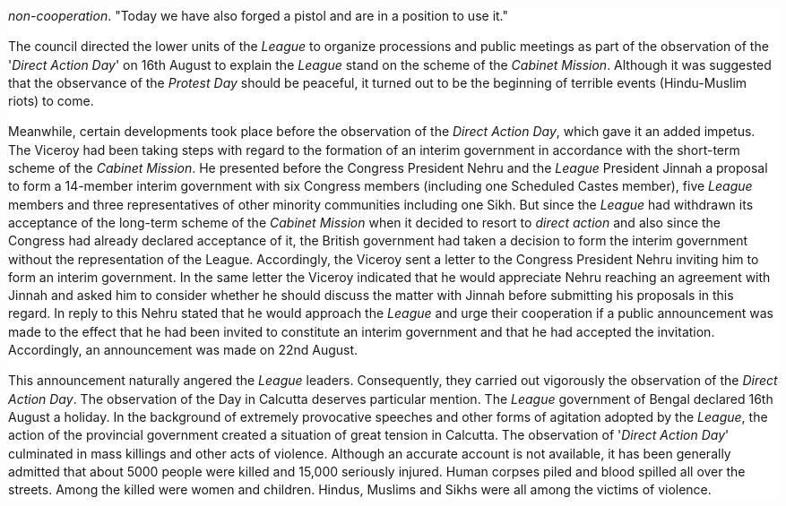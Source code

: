 _non-cooperation_. "Today we have also forged a pistol and
are in a position to use it."

The council directed the lower units of the _League_ to
organize processions and public meetings as part of the observation
of the '_Direct Action Day_' on 16th August to explain
the _League_ stand on the scheme of the _Cabinet Mission_. Although
it was suggested that the observance of the _Protest Day_
should be peaceful, it turned out to be the beginning of
terrible events (Hindu-Muslim riots) to come.

Meanwhile, certain developments took place before the
observation of the _Direct Action Day_, which gave it an added
impetus. The Viceroy had been taking steps with regard to
the formation of an interim government in accordance with
the short-term scheme of the _Cabinet Mission_. He presented
before the Congress President Nehru and the _League_ President
Jinnah a proposal to form a 14-member interim government
with six Congress members (including one Scheduled
Castes member), five _League_ members and three representatives
of other minority communities including one Sikh.
But since the _League_ had withdrawn its acceptance of the
long-term scheme of the _Cabinet Mission_ when it decided to
resort to _direct action_ and also since the Congress had already
declared acceptance of it, the British government had taken
a decision to form the interim government without the
representation of the League. Accordingly, the Viceroy sent
a letter to the Congress President Nehru inviting him to form
an interim government. In the same letter the Viceroy indicated
that he would appreciate Nehru reaching an agreement
with Jinnah and asked him to consider whether he should
discuss the matter with Jinnah before submitting his
proposals in this regard. In reply to this Nehru stated that
he would approach the _League_ and urge their cooperation if
a public announcement was made to the effect that he had
been invited to constitute an interim government and that he
had accepted the invitation. Accordingly, an announcement
was made on 22nd August.

This announcement naturally angered the _League_ leaders.
Consequently, they carried out vigorously the observation
of the _Direct Action Day_. The observation of the Day in
Calcutta deserves particular mention. The _League_ government
of Bengal declared 16th August a holiday. In the background
of extremely provocative speeches and other forms of
agitation adopted by the _League_, the action of the provincial
government created a situation of great tension in Calcutta.
The observation of '_Direct Action Day_' culminated in
mass killings and other acts of violence. Although an accurate
account is not available, it has been generally admitted that
about 5000 people were killed and 15,000 seriously injured.
Human corpses piled and blood spilled all over the streets.
Among the killed were women and children. Hindus, Muslims
and Sikhs were all among the victims of violence.
